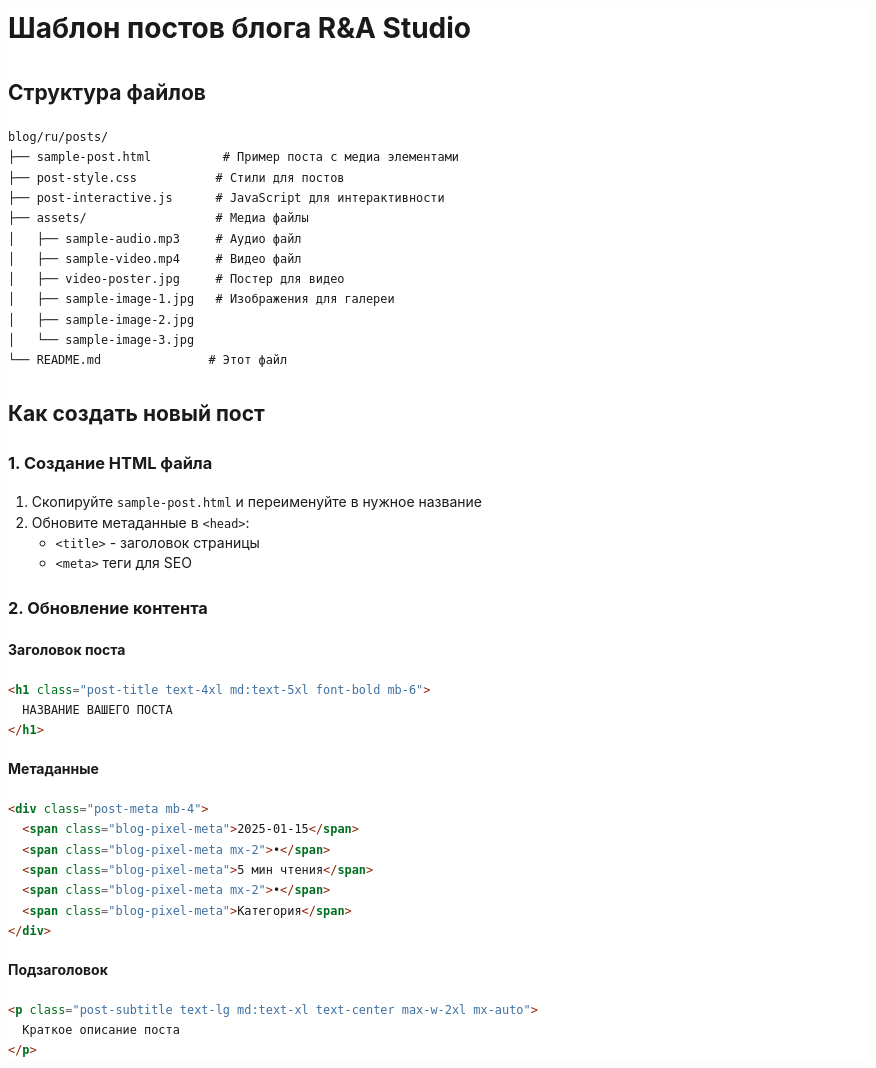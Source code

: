 # Шаблон постов блога R&A Studio

## Структура файлов

```
blog/ru/posts/
├── sample-post.html          # Пример поста с медиа элементами
├── post-style.css           # Стили для постов
├── post-interactive.js      # JavaScript для интерактивности
├── assets/                  # Медиа файлы
│   ├── sample-audio.mp3     # Аудио файл
│   ├── sample-video.mp4     # Видео файл
│   ├── video-poster.jpg     # Постер для видео
│   ├── sample-image-1.jpg   # Изображения для галереи
│   ├── sample-image-2.jpg
│   └── sample-image-3.jpg
└── README.md               # Этот файл
```

## Как создать новый пост

### 1. Создание HTML файла

1. Скопируйте `sample-post.html` и переименуйте в нужное название
2. Обновите метаданные в `<head>`:
   - `<title>` - заголовок страницы
   - `<meta>` теги для SEO

### 2. Обновление контента

#### Заголовок поста
```html
<h1 class="post-title text-4xl md:text-5xl font-bold mb-6">
  НАЗВАНИЕ ВАШЕГО ПОСТА
</h1>
```

#### Метаданные
```html
<div class="post-meta mb-4">
  <span class="blog-pixel-meta">2025-01-15</span>
  <span class="blog-pixel-meta mx-2">•</span>
  <span class="blog-pixel-meta">5 мин чтения</span>
  <span class="blog-pixel-meta mx-2">•</span>
  <span class="blog-pixel-meta">Категория</span>
</div>
```

#### Подзаголовок
```html
<p class="post-subtitle text-lg md:text-xl text-center max-w-2xl mx-auto">
  Краткое описание поста
</p>
```
